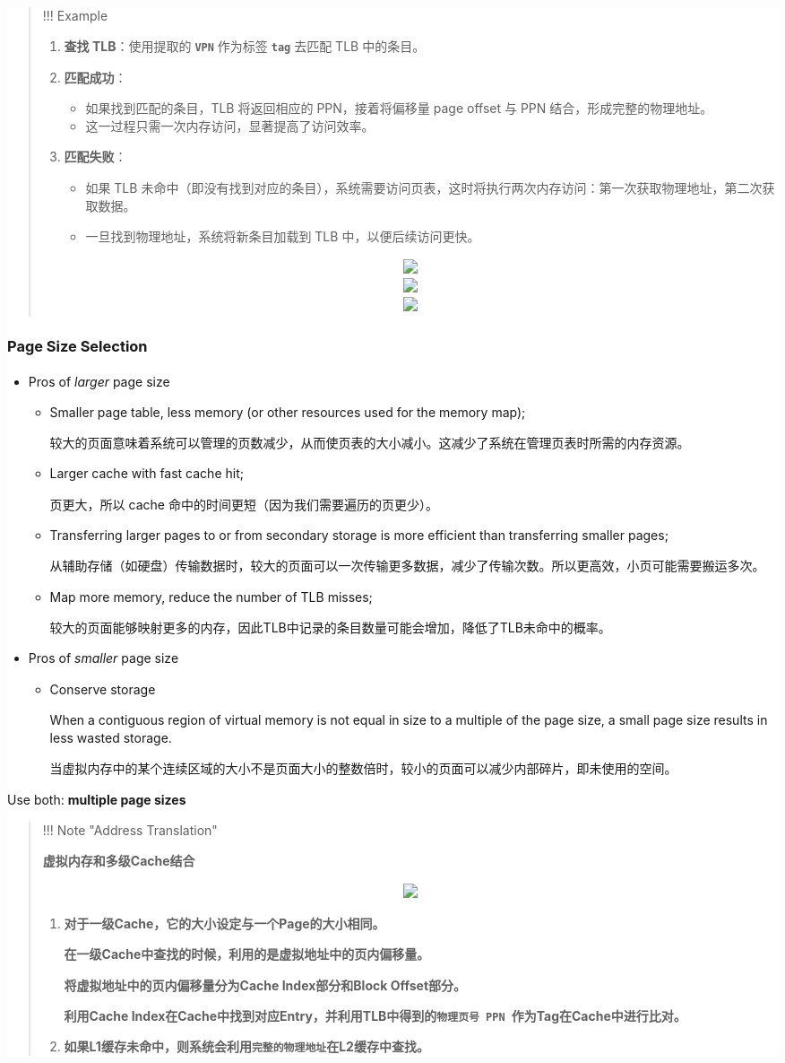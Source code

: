 > !!! Example
>
> 1. **查找 TLB**：使用提取的 **`VPN`** 作为标签 **`tag`** 去匹配 TLB 中的条目。
> 2. **匹配成功**：
>    - 如果找到匹配的条目，TLB 将返回相应的 PPN，接着将偏移量 page offset 与 PPN 结合，形成完整的物理地址。
>    - 这一过程只需一次内存访问，显著提高了访问效率。
> 3. **匹配失败**：
>
>      - 如果 TLB 未命中（即没有找到对应的条目），系统需要访问页表，这时将执行两次内存访问：第一次获取物理地址，第二次获取数据。
>
>       - 一旦找到物理地址，系统将新条目加载到 TLB 中，以便后续访问更快。
>
><center>
>  <div align = center> <img src="https://cdn.hobbitqia.cc/20231104170717.png" width=80%> </div>
><div align = center> <img src="https://zn-typora-image.oss-cn-hangzhou.aliyuncs.com/typora_image/202410241149404.png" width=80%> </div>
>  <div align = center> <img src="https://cdn.hobbitqia.cc/20231104171003.png" width=80%> </div>
> </center>
> 
> 

### Page Size Selection

* Pros of *larger* page size
    * Smaller page table, less memory (or other resources used for the memory map);

        较大的页面意味着系统可以管理的页数减少，从而使页表的大小减小。这减少了系统在管理页表时所需的内存资源。
    
    * Larger cache with fast cache hit;

        页更大，所以 cache 命中的时间更短（因为我们需要遍历的页更少）。

    * Transferring larger pages to or from secondary storage is more efficient than transferring smaller pages;

        从辅助存储（如硬盘）传输数据时，较大的页面可以一次传输更多数据，减少了传输次数。所以更高效，小页可能需要搬运多次。

    * Map more memory, reduce the number of TLB misses;

        较大的页面能够映射更多的内存，因此TLB中记录的条目数量可能会增加，降低了TLB未命中的概率。

* Pros of *smaller* page size
    * Conserve storage
      
        When a contiguous region of virtual memory is not equal in size to a multiple of the page size, a small page size results in less wasted storage.

        当虚拟内存中的某个连续区域的大小不是页面大小的整数倍时，较小的页面可以减少内部碎片，即未使用的空间。
    
    

Use both: **multiple page sizes**

> !!! Note "Address Translation"
>
> **虚拟内存和多级Cache结合**
>
> <div align = center> <img src="https://zn-typora-image.oss-cn-hangzhou.aliyuncs.com/typora_image/202410241149464.png" width=100%> </div>
>
> 1. **对于一级Cache，它的大小设定与一个Page的大小相同。**
>
>    **在一级Cache中查找的时候，利用的是虚拟地址中的页内偏移量。**
>
>    **将虚拟地址中的页内偏移量分为Cache Index部分和Block Offset部分。**
>
>    **利用Cache Index在Cache中找到对应Entry，并利用TLB中得到的`物理页号 PPN `作为Tag在Cache中进行比对。**
>
> 2. **如果L1缓存未命中，则系统会利用`完整的物理地址`在L2缓存中查找。**
>